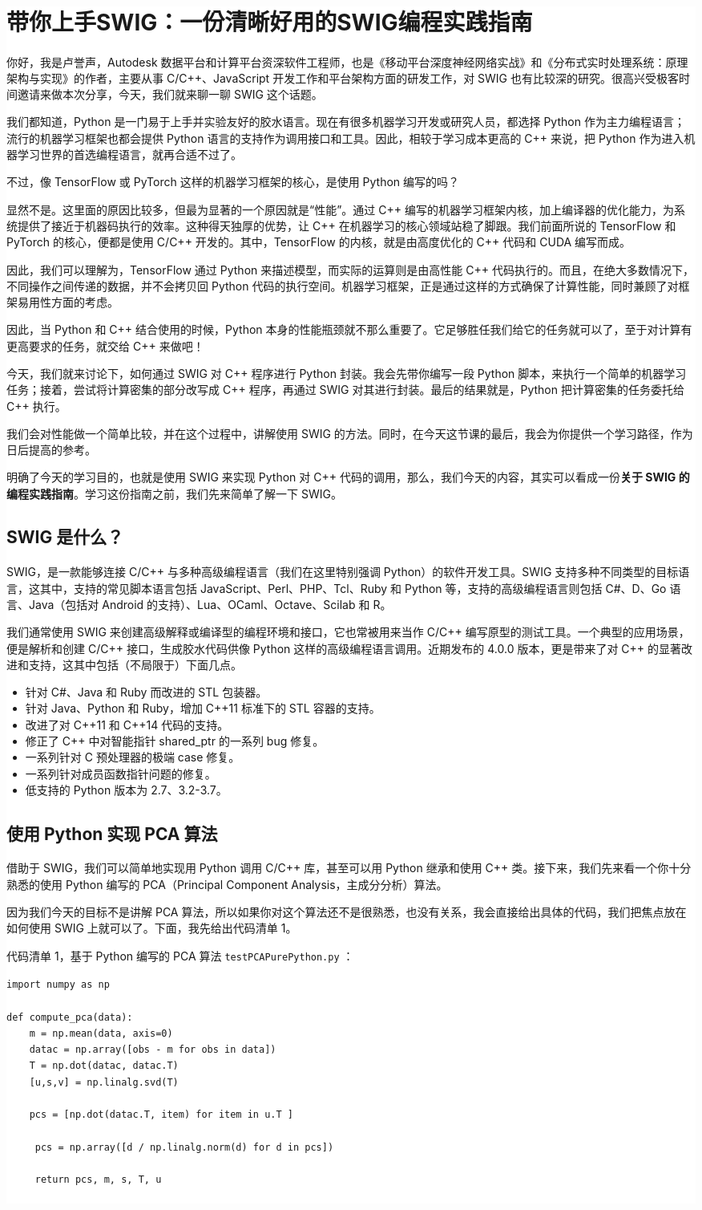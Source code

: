 # 带你上手SWIG：一份清晰好用的SWIG编程实践指南

你好，我是卢誉声，Autodesk 数据平台和计算平台资深软件工程师，也是《移动平台深度神经网络实战》和《分布式实时处理系统：原理架构与实现》的作者，主要从事 C/C++、JavaScript 开发工作和平台架构方面的研发工作，对 SWIG 也有比较深的研究。很高兴受极客时间邀请来做本次分享，今天，我们就来聊一聊 SWIG 这个话题。

我们都知道，Python 是一门易于上手并实验友好的胶水语言。现在有很多机器学习开发或研究人员，都选择 Python 作为主力编程语言；流行的机器学习框架也都会提供 Python 语言的支持作为调用接口和工具。因此，相较于学习成本更高的 C++ 来说，把 Python 作为进入机器学习世界的首选编程语言，就再合适不过了。

不过，像 TensorFlow 或 PyTorch 这样的机器学习框架的核心，是使用 Python 编写的吗？

显然不是。这里面的原因比较多，但最为显著的一个原因就是“性能”。通过 C++ 编写的机器学习框架内核，加上编译器的优化能力，为系统提供了接近于机器码执行的效率。这种得天独厚的优势，让 C++ 在机器学习的核心领域站稳了脚跟。我们前面所说的 TensorFlow 和 PyTorch 的核心，便都是使用 C/C++ 开发的。其中，TensorFlow 的内核，就是由高度优化的 C++ 代码和 CUDA 编写而成。

因此，我们可以理解为，TensorFlow 通过 Python 来描述模型，而实际的运算则是由高性能 C++ 代码执行的。而且，在绝大多数情况下，不同操作之间传递的数据，并不会拷贝回 Python 代码的执行空间。机器学习框架，正是通过这样的方式确保了计算性能，同时兼顾了对框架易用性方面的考虑。

因此，当 Python 和 C++ 结合使用的时候，Python 本身的性能瓶颈就不那么重要了。它足够胜任我们给它的任务就可以了，至于对计算有更高要求的任务，就交给 C++ 来做吧！

今天，我们就来讨论下，如何通过 SWIG 对 C++ 程序进行 Python 封装。我会先带你编写一段 Python 脚本，来执行一个简单的机器学习任务；接着，尝试将计算密集的部分改写成 C++ 程序，再通过 SWIG 对其进行封装。最后的结果就是，Python 把计算密集的任务委托给 C++ 执行。

我们会对性能做一个简单比较，并在这个过程中，讲解使用 SWIG 的方法。同时，在今天这节课的最后，我会为你提供一个学习路径，作为日后提高的参考。

明确了今天的学习目的，也就是使用 SWIG 来实现 Python 对 C++ 代码的调用，那么，我们今天的内容，其实可以看成一份<strong>关于 SWIG 的编程实践指南</strong>。学习这份指南之前，我们先来简单了解一下 SWIG。

## SWIG 是什么？

SWIG，是一款能够连接 C/C++ 与多种高级编程语言（我们在这里特别强调 Python）的软件开发工具。SWIG 支持多种不同类型的目标语言，这其中，支持的常见脚本语言包括 JavaScript、Perl、PHP、Tcl、Ruby 和 Python 等，支持的高级编程语言则包括 C#、D、Go 语言、Java（包括对 Android 的支持）、Lua、OCaml、Octave、Scilab 和 R。

我们通常使用 SWIG 来创建高级解释或编译型的编程环境和接口，它也常被用来当作 C/C++ 编写原型的测试工具。一个典型的应用场景，便是解析和创建 C/C++ 接口，生成胶水代码供像 Python 这样的高级编程语言调用。近期发布的 4.0.0 版本，更是带来了对 C++ 的显著改进和支持，这其中包括（不局限于）下面几点。

- 针对 C#、Java 和 Ruby 而改进的 STL 包装器。
- 针对 Java、Python 和 Ruby，增加 C++11 标准下的 STL 容器的支持。
- 改进了对 C++11 和 C++14 代码的支持。
- 修正了 C++ 中对智能指针 shared_ptr 的一系列 bug 修复。
- 一系列针对 C 预处理器的极端 case 修复。
- 一系列针对成员函数指针问题的修复。
- 低支持的 Python 版本为 2.7、3.2-3.7。

## 使用 Python 实现 PCA 算法

借助于 SWIG，我们可以简单地实现用 Python 调用 C/C++ 库，甚至可以用 Python 继承和使用 C++ 类。接下来，我们先来看一个你十分熟悉的使用 Python 编写的 PCA（Principal Component Analysis，主成分分析）算法。

因为我们今天的目标不是讲解 PCA 算法，所以如果你对这个算法还不是很熟悉，也没有关系，我会直接给出具体的代码，我们把焦点放在如何使用 SWIG 上就可以了。下面，我先给出代码清单 1。

代码清单 1，基于 Python 编写的 PCA 算法  <code>testPCAPurePython.py</code> ：

```
import numpy as np
 
def compute_pca(data):
    m = np.mean(data, axis=0)
    datac = np.array([obs - m for obs in data])
    T = np.dot(datac, datac.T)
    [u,s,v] = np.linalg.svd(T)
 
    pcs = [np.dot(datac.T, item) for item in u.T ]
 
     pcs = np.array([d / np.linalg.norm(d) for d in pcs])
 
     return pcs, m, s, T, u
 
```